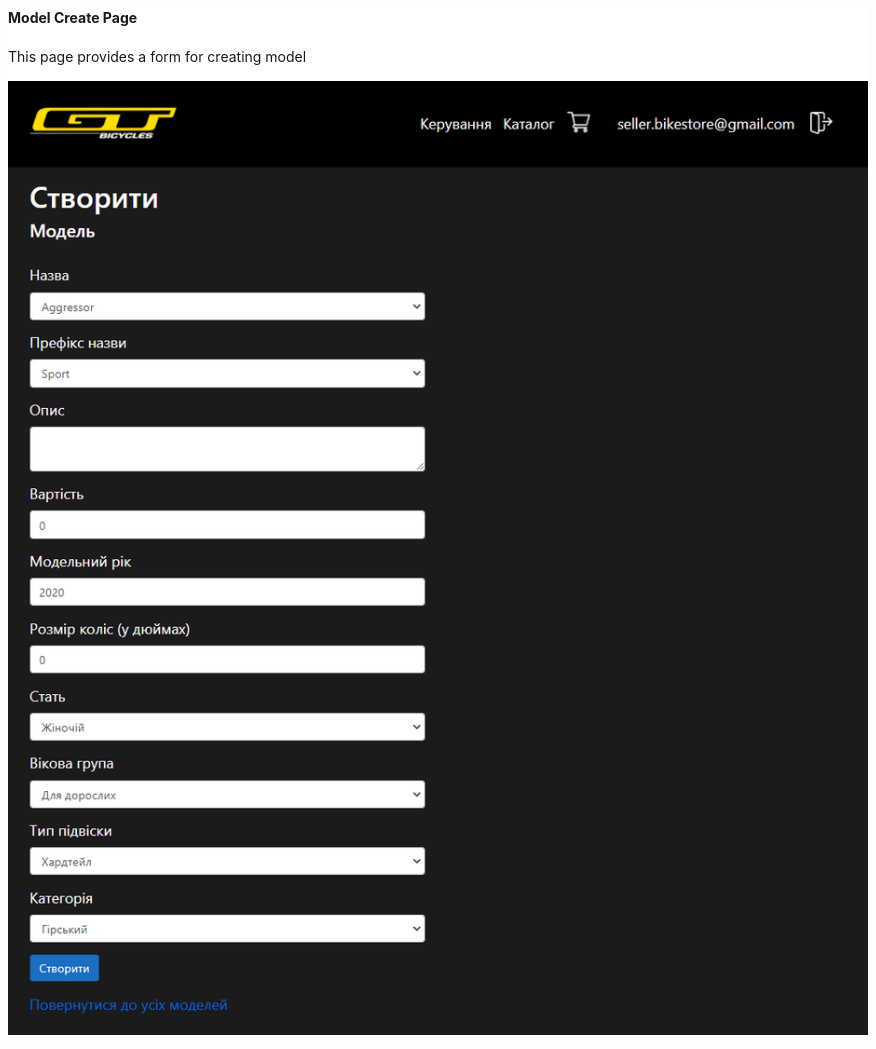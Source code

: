 #### **Model Create Page**
This page provides a form for creating model

![alt text](img/model_create_page.png?raw=true)
